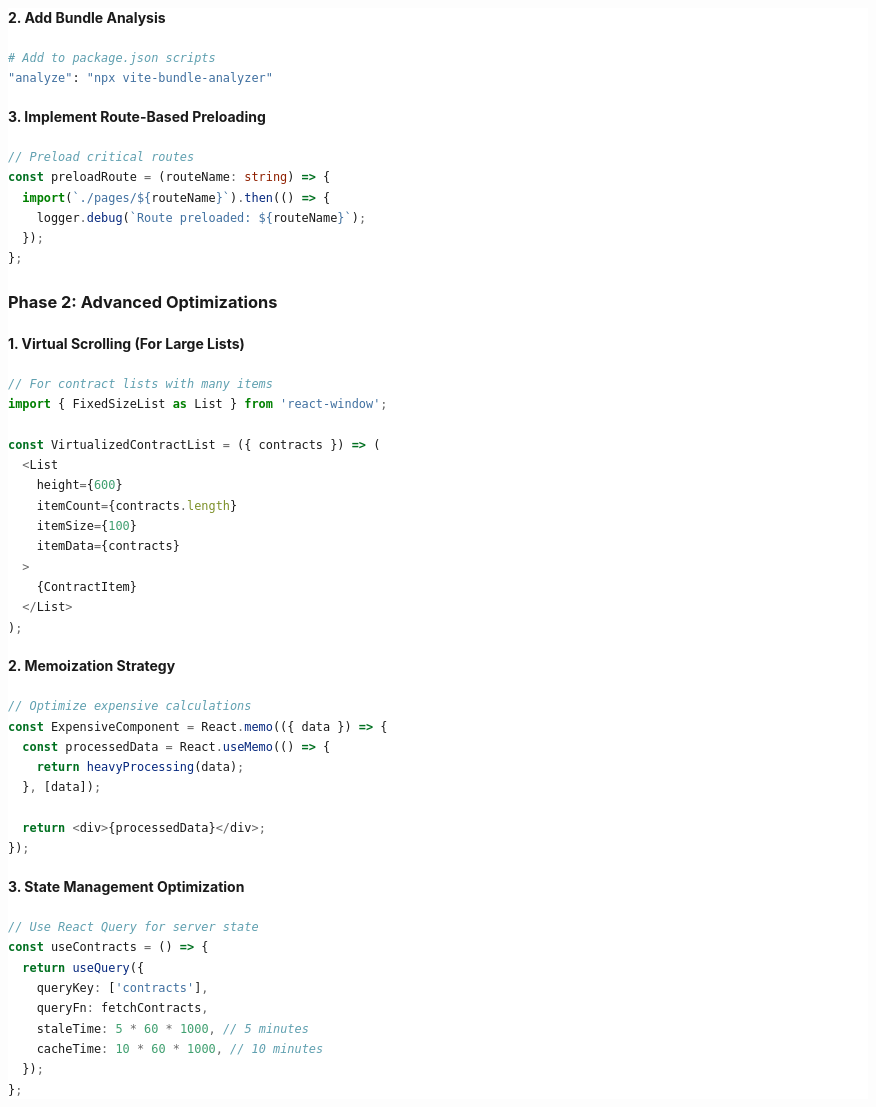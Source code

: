 #### **2. Add Bundle Analysis**
```bash
# Add to package.json scripts
"analyze": "npx vite-bundle-analyzer"
```

#### **3. Implement Route-Based Preloading**
```typescript
// Preload critical routes
const preloadRoute = (routeName: string) => {
  import(`./pages/${routeName}`).then(() => {
    logger.debug(`Route preloaded: ${routeName}`);
  });
};
```

### **Phase 2: Advanced Optimizations**

#### **1. Virtual Scrolling** (For Large Lists)
```typescript
// For contract lists with many items
import { FixedSizeList as List } from 'react-window';

const VirtualizedContractList = ({ contracts }) => (
  <List
    height={600}
    itemCount={contracts.length}
    itemSize={100}
    itemData={contracts}
  >
    {ContractItem}
  </List>
);
```

#### **2. Memoization Strategy**
```typescript
// Optimize expensive calculations
const ExpensiveComponent = React.memo(({ data }) => {
  const processedData = React.useMemo(() => {
    return heavyProcessing(data);
  }, [data]);

  return <div>{processedData}</div>;
});
```

#### **3. State Management Optimization**
```typescript
// Use React Query for server state
const useContracts = () => {
  return useQuery({
    queryKey: ['contracts'],
    queryFn: fetchContracts,
    staleTime: 5 * 60 * 1000, // 5 minutes
    cacheTime: 10 * 60 * 1000, // 10 minutes
  });
};
```
